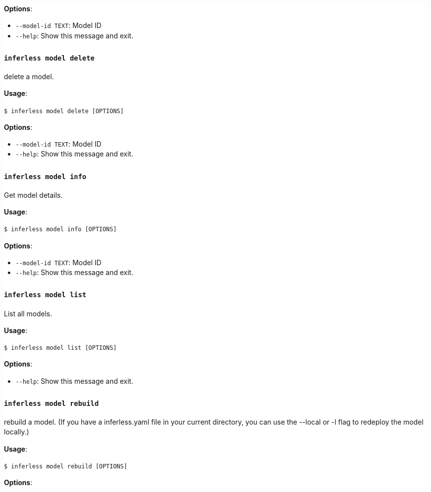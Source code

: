 **Options**:

* `--model-id TEXT`: Model ID
* `--help`: Show this message and exit.

### `inferless model delete`

delete a model.

**Usage**:

```console
$ inferless model delete [OPTIONS]
```

**Options**:

* `--model-id TEXT`: Model ID
* `--help`: Show this message and exit.

### `inferless model info`

Get model details.

**Usage**:

```console
$ inferless model info [OPTIONS]
```

**Options**:

* `--model-id TEXT`: Model ID
* `--help`: Show this message and exit.

### `inferless model list`

List all models.

**Usage**:

```console
$ inferless model list [OPTIONS]
```

**Options**:

* `--help`: Show this message and exit.

### `inferless model rebuild`

rebuild a model. (If you have a inferless.yaml file in your current directory, you can use the --local or -l flag to redeploy the model locally.)

**Usage**:

```console
$ inferless model rebuild [OPTIONS]
```

**Options**:
